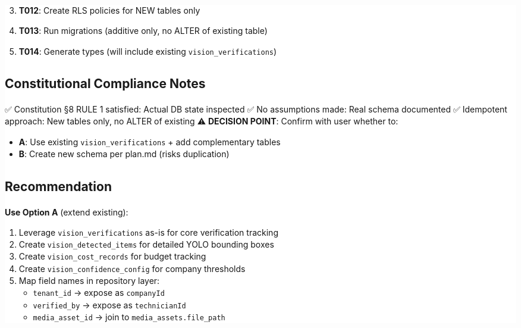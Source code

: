 3. **T012**: Create RLS policies for NEW tables only

4. **T013**: Run migrations (additive only, no ALTER of existing table)

5. **T014**: Generate types (will include existing `vision_verifications`)

## Constitutional Compliance Notes

✅ Constitution §8 RULE 1 satisfied: Actual DB state inspected
✅ No assumptions made: Real schema documented
✅ Idempotent approach: New tables only, no ALTER of existing
⚠️ **DECISION POINT**: Confirm with user whether to:
   - **A**: Use existing `vision_verifications` + add complementary tables
   - **B**: Create new schema per plan.md (risks duplication)

## Recommendation

**Use Option A** (extend existing):
1. Leverage `vision_verifications` as-is for core verification tracking
2. Create `vision_detected_items` for detailed YOLO bounding boxes
3. Create `vision_cost_records` for budget tracking
4. Create `vision_confidence_config` for company thresholds
5. Map field names in repository layer:
   - `tenant_id` → expose as `companyId`
   - `verified_by` → expose as `technicianId`
   - `media_asset_id` → join to `media_assets.file_path`